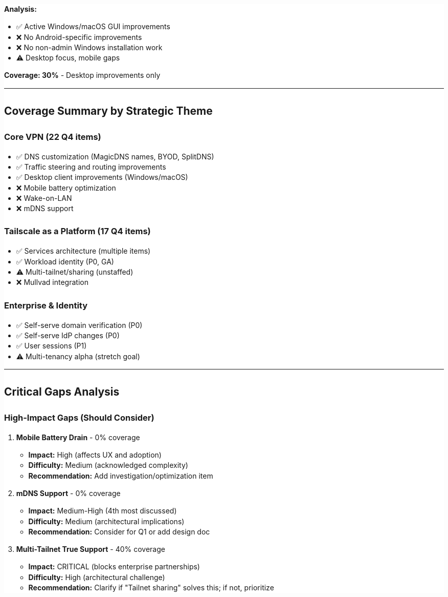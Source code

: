 **Analysis:**
- ✅ Active Windows/macOS GUI improvements
- ❌ No Android-specific improvements
- ❌ No non-admin Windows installation work
- ⚠️ Desktop focus, mobile gaps

**Coverage: 30%** - Desktop improvements only

---

## Coverage Summary by Strategic Theme

### Core VPN (22 Q4 items)
- ✅ DNS customization (MagicDNS names, BYOD, SplitDNS)
- ✅ Traffic steering and routing improvements
- ✅ Desktop client improvements (Windows/macOS)
- ❌ Mobile battery optimization
- ❌ Wake-on-LAN
- ❌ mDNS support

### Tailscale as a Platform (17 Q4 items)
- ✅ Services architecture (multiple items)
- ✅ Workload identity (P0, GA)
- ⚠️ Multi-tailnet/sharing (unstaffed)
- ❌ Mullvad integration

### Enterprise & Identity
- ✅ Self-serve domain verification (P0)
- ✅ Self-serve IdP changes (P0)
- ✅ User sessions (P1)
- ⚠️ Multi-tenancy alpha (stretch goal)

---

## Critical Gaps Analysis

### High-Impact Gaps (Should Consider)

1. **Mobile Battery Drain** - 0% coverage
   - **Impact:** High (affects UX and adoption)
   - **Difficulty:** Medium (acknowledged complexity)
   - **Recommendation:** Add investigation/optimization item

2. **mDNS Support** - 0% coverage
   - **Impact:** Medium-High (4th most discussed)
   - **Difficulty:** Medium (architectural implications)
   - **Recommendation:** Consider for Q1 or add design doc

3. **Multi-Tailnet True Support** - 40% coverage
   - **Impact:** CRITICAL (blocks enterprise partnerships)
   - **Difficulty:** High (architectural challenge)
   - **Recommendation:** Clarify if "Tailnet sharing" solves this; if not, prioritize
